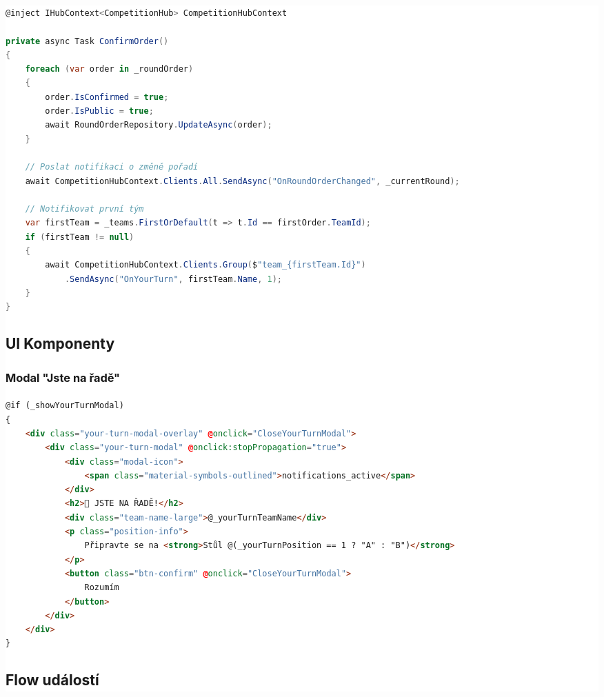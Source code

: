 ```csharp
@inject IHubContext<CompetitionHub> CompetitionHubContext

private async Task ConfirmOrder()
{
    foreach (var order in _roundOrder)
    {
        order.IsConfirmed = true;
        order.IsPublic = true;
        await RoundOrderRepository.UpdateAsync(order);
    }
    
    // Poslat notifikaci o změně pořadí
    await CompetitionHubContext.Clients.All.SendAsync("OnRoundOrderChanged", _currentRound);
    
    // Notifikovat první tým
    var firstTeam = _teams.FirstOrDefault(t => t.Id == firstOrder.TeamId);
    if (firstTeam != null)
    {
        await CompetitionHubContext.Clients.Group($"team_{firstTeam.Id}")
            .SendAsync("OnYourTurn", firstTeam.Name, 1);
    }
}
```

## UI Komponenty

### Modal "Jste na řadě"

```html
@if (_showYourTurnModal)
{
    <div class="your-turn-modal-overlay" @onclick="CloseYourTurnModal">
        <div class="your-turn-modal" @onclick:stopPropagation="true">
            <div class="modal-icon">
                <span class="material-symbols-outlined">notifications_active</span>
            </div>
            <h2>🎯 JSTE NA ŘADĚ!</h2>
            <div class="team-name-large">@_yourTurnTeamName</div>
            <p class="position-info">
                Připravte se na <strong>Stůl @(_yourTurnPosition == 1 ? "A" : "B")</strong>
            </p>
            <button class="btn-confirm" @onclick="CloseYourTurnModal">
                Rozumím
            </button>
        </div>
    </div>
}
```

## Flow událostí
